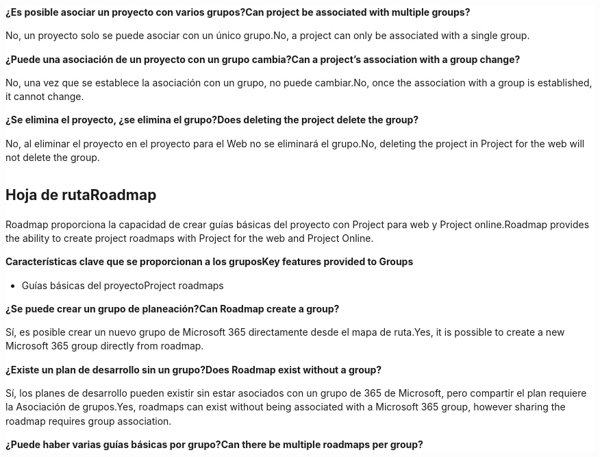 <span data-ttu-id="c10d1-452">**¿Es posible asociar un proyecto con varios grupos?**</span><span class="sxs-lookup"><span data-stu-id="c10d1-452">**Can project be associated with multiple groups?**</span></span>

<span data-ttu-id="c10d1-453">No, un proyecto solo se puede asociar con un único grupo.</span><span class="sxs-lookup"><span data-stu-id="c10d1-453">No, a project can only be associated with a single group.</span></span>

<span data-ttu-id="c10d1-454">**¿Puede una asociación de un proyecto con un grupo cambia?**</span><span class="sxs-lookup"><span data-stu-id="c10d1-454">**Can a project’s association with a group change?**</span></span>

<span data-ttu-id="c10d1-455">No, una vez que se establece la asociación con un grupo, no puede cambiar.</span><span class="sxs-lookup"><span data-stu-id="c10d1-455">No, once the association with a group is established, it cannot change.</span></span>

<span data-ttu-id="c10d1-456">**¿Se elimina el proyecto, ¿se elimina el grupo?**</span><span class="sxs-lookup"><span data-stu-id="c10d1-456">**Does deleting the project delete the group?**</span></span>

<span data-ttu-id="c10d1-457">No, al eliminar el proyecto en el proyecto para el Web no se eliminará el grupo.</span><span class="sxs-lookup"><span data-stu-id="c10d1-457">No, deleting the project in Project for the web will not delete the group.</span></span>

## <a name="roadmap"></a><span data-ttu-id="c10d1-458">Hoja de ruta</span><span class="sxs-lookup"><span data-stu-id="c10d1-458">Roadmap</span></span>

<span data-ttu-id="c10d1-459">Roadmap proporciona la capacidad de crear guías básicas del proyecto con Project para web y Project online.</span><span class="sxs-lookup"><span data-stu-id="c10d1-459">Roadmap provides the ability to create project roadmaps with Project for the web and Project Online.</span></span>

<span data-ttu-id="c10d1-460">**Características clave que se proporcionan a los grupos**</span><span class="sxs-lookup"><span data-stu-id="c10d1-460">**Key features provided to Groups**</span></span>

- <span data-ttu-id="c10d1-461">Guías básicas del proyecto</span><span class="sxs-lookup"><span data-stu-id="c10d1-461">Project roadmaps</span></span>

<span data-ttu-id="c10d1-462">**¿Se puede crear un grupo de planeación?**</span><span class="sxs-lookup"><span data-stu-id="c10d1-462">**Can Roadmap create a group?**</span></span>

<span data-ttu-id="c10d1-463">Sí, es posible crear un nuevo grupo de Microsoft 365 directamente desde el mapa de ruta.</span><span class="sxs-lookup"><span data-stu-id="c10d1-463">Yes, it is possible to create a new Microsoft 365 group directly from roadmap.</span></span>

<span data-ttu-id="c10d1-464">**¿Existe un plan de desarrollo sin un grupo?**</span><span class="sxs-lookup"><span data-stu-id="c10d1-464">**Does Roadmap exist without a group?**</span></span>

<span data-ttu-id="c10d1-465">Sí, los planes de desarrollo pueden existir sin estar asociados con un grupo de 365 de Microsoft, pero compartir el plan requiere la Asociación de grupos.</span><span class="sxs-lookup"><span data-stu-id="c10d1-465">Yes, roadmaps can exist without being associated with a Microsoft 365 group, however sharing the roadmap requires group association.</span></span>

<span data-ttu-id="c10d1-466">**¿Puede haber varias guías básicas por grupo?**</span><span class="sxs-lookup"><span data-stu-id="c10d1-466">**Can there be multiple roadmaps per group?**</span></span>
